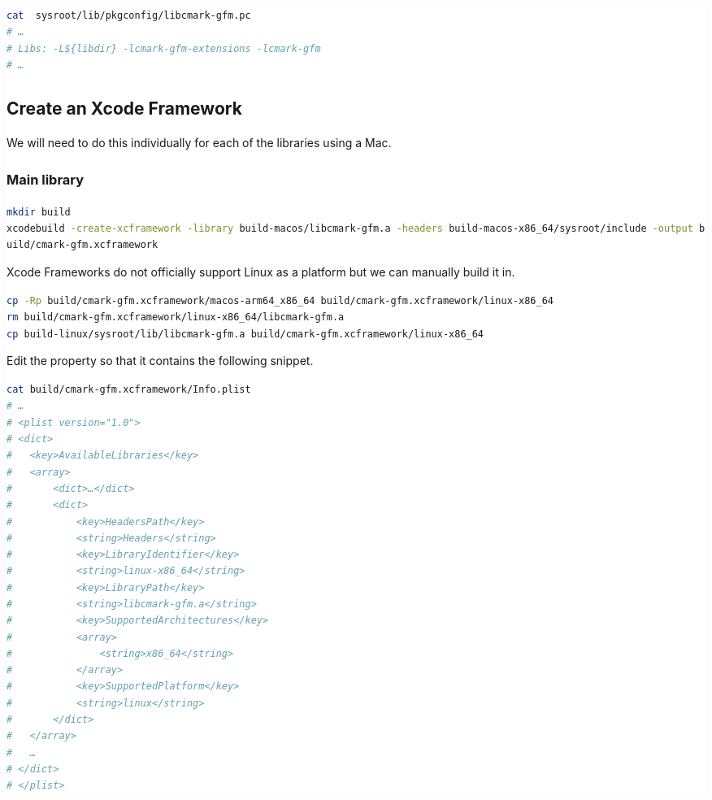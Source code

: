 ```sh
cat  sysroot/lib/pkgconfig/libcmark-gfm.pc
# …
# Libs: -L${libdir} -lcmark-gfm-extensions -lcmark-gfm
# …
```

## Create an Xcode Framework

We will need to do this individually for each of the libraries using a Mac.

### Main library

```sh
mkdir build
xcodebuild -create-xcframework -library build-macos/libcmark-gfm.a -headers build-macos-x86_64/sysroot/include -output build/cmark-gfm.xcframework
```

Xcode Frameworks do not officially support Linux as a platform but we can manually build it in.

```sh
cp -Rp build/cmark-gfm.xcframework/macos-arm64_x86_64 build/cmark-gfm.xcframework/linux-x86_64
rm build/cmark-gfm.xcframework/linux-x86_64/libcmark-gfm.a
cp build-linux/sysroot/lib/libcmark-gfm.a build/cmark-gfm.xcframework/linux-x86_64
```

Edit the property so that it contains the following snippet.

```sh
cat build/cmark-gfm.xcframework/Info.plist
# …
# <plist version="1.0">
# <dict>
# 	<key>AvailableLibraries</key>
# 	<array>
# 		<dict>…</dict>
# 		<dict>
# 			<key>HeadersPath</key>
# 			<string>Headers</string>
# 			<key>LibraryIdentifier</key>
# 			<string>linux-x86_64</string>
# 			<key>LibraryPath</key>
# 			<string>libcmark-gfm.a</string>
# 			<key>SupportedArchitectures</key>
# 			<array>
# 				<string>x86_64</string>
# 			</array>
# 			<key>SupportedPlatform</key>
# 			<string>linux</string>
# 		</dict>
# 	</array>
# 	…
# </dict>
# </plist>
```

